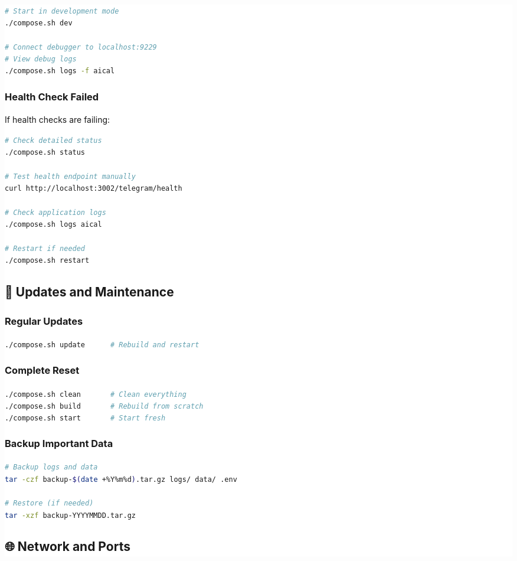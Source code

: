 ```bash
# Start in development mode
./compose.sh dev

# Connect debugger to localhost:9229
# View debug logs
./compose.sh logs -f aical
```

### Health Check Failed

If health checks are failing:

```bash
# Check detailed status
./compose.sh status

# Test health endpoint manually
curl http://localhost:3002/telegram/health

# Check application logs
./compose.sh logs aical

# Restart if needed
./compose.sh restart
```

## 🔄 Updates and Maintenance

### Regular Updates
```bash
./compose.sh update      # Rebuild and restart
```

### Complete Reset
```bash
./compose.sh clean       # Clean everything
./compose.sh build       # Rebuild from scratch
./compose.sh start       # Start fresh
```

### Backup Important Data
```bash
# Backup logs and data
tar -czf backup-$(date +%Y%m%d).tar.gz logs/ data/ .env

# Restore (if needed)
tar -xzf backup-YYYYMMDD.tar.gz
```

## 🌐 Network and Ports
